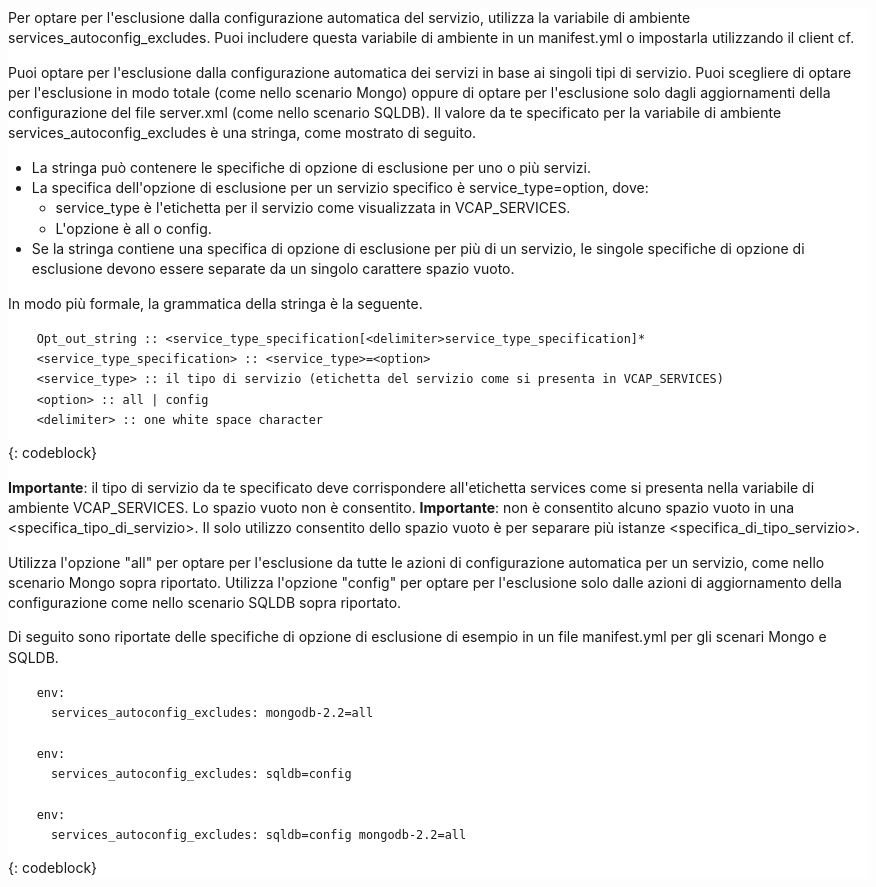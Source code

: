 Per optare per l'esclusione dalla configurazione automatica
del servizio, utilizza la variabile di ambiente services_autoconfig_excludes. Puoi includere questa variabile
di ambiente in un manifest.yml o impostarla utilizzando il client cf.

Puoi optare
per l'esclusione dalla configurazione automatica dei servizi in base ai singoli tipi di servizio. Puoi scegliere di optare per l'esclusione in modo totale (come nello scenario Mongo) oppure di optare per l'esclusione solo dagli aggiornamenti della configurazione del file server.xml (come nello scenario SQLDB). Il valore da te specificato per la variabile di ambiente services_autoconfig_excludes è una stringa, come mostrato di seguito.

* La stringa può contenere le specifiche di opzione di esclusione per uno o più servizi.
* La specifica dell'opzione di esclusione per un servizio specifico è service_type=option, dove:
  * service_type è l'etichetta per il servizio come visualizzata in VCAP_SERVICES.
  * L'opzione è all o config.
* Se la stringa contiene una specifica di opzione di esclusione per più di un servizio,
le singole specifiche di opzione di esclusione devono essere separate da un singolo carattere spazio vuoto.

In modo più formale, la grammatica della stringa è la seguente.

```
    Opt_out_string :: <service_type_specification[<delimiter>service_type_specification]*
    <service_type_specification> :: <service_type>=<option>
    <service_type> :: il tipo di servizio (etichetta del servizio come si presenta in VCAP_SERVICES)
    <option> :: all | config
    <delimiter> :: one white space character
```
{: codeblock}

**Importante**: il tipo di servizio da te specificato deve corrispondere all'etichetta services come si presenta nella variabile di ambiente VCAP_SERVICES. Lo spazio vuoto non è consentito.
**Importante**: non è consentito alcuno spazio vuoto in una <specifica_tipo_di_servizio>. Il solo
utilizzo consentito dello spazio vuoto è per separare più istanze <specifica_di_tipo_servizio>.

Utilizza l'opzione "all" per optare per l'esclusione da tutte le azioni di configurazione automatica per un servizio, come nello scenario Mongo sopra riportato. Utilizza l'opzione "config" per optare per l'esclusione solo dalle azioni di aggiornamento della configurazione come nello scenario SQLDB sopra riportato.

Di seguito sono riportate delle specifiche di opzione di esclusione di esempio in un file manifest.yml per gli scenari Mongo e SQLDB.

```
    env:
      services_autoconfig_excludes: mongodb-2.2=all

    env:
      services_autoconfig_excludes: sqldb=config

    env:
      services_autoconfig_excludes: sqldb=config mongodb-2.2=all
```
{: codeblock}
